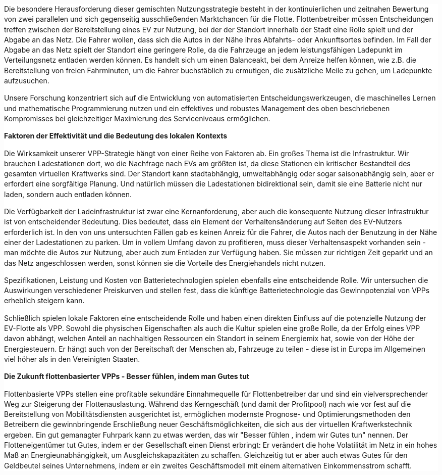 Die besondere Herausforderung dieser gemischten Nutzungsstrategie besteht in der kontinuierlichen und zeitnahen Bewertung von zwei parallelen und sich gegenseitig ausschließenden Marktchancen für die Flotte. Flottenbetreiber müssen Entscheidungen treffen zwischen der Bereitstellung eines EV zur Nutzung, bei der der Standort innerhalb der Stadt eine Rolle spielt und der Abgabe an das Netz. Die Fahrer wollen, dass sich die Autos in der Nähe ihres Abfahrts- oder Ankunftsortes befinden. Im Fall der Abgabe an das Netz spielt der Standort eine geringere Rolle, da die Fahrzeuge an jedem leistungsfähigen Ladepunkt im Verteilungsnetz entladen werden können. Es handelt sich um einen Balanceakt, bei dem Anreize helfen können, wie z.B. die Bereitstellung von freien Fahrminuten, um die Fahrer buchstäblich zu ermutigen, die zusätzliche Meile zu gehen, um Ladepunkte aufzusuchen.

Unsere Forschung konzentriert sich auf die Entwicklung von automatisierten Entscheidungswerkzeugen, die maschinelles Lernen und mathematische Programmierung nutzen und ein effektives und robustes Management des oben beschriebenen Kompromisses bei gleichzeitiger Maximierung des Serviceniveaus ermöglichen.

**Faktoren der Effektivität und die Bedeutung des lokalen Kontexts**

Die Wirksamkeit unserer VPP-Strategie hängt von einer Reihe von Faktoren ab. Ein großes Thema ist die Infrastruktur. Wir brauchen Ladestationen dort, wo die Nachfrage nach EVs am größten ist, da diese Stationen ein kritischer Bestandteil des gesamten virtuellen Kraftwerks sind. Der Standort kann stadtabhängig, umweltabhängig oder sogar saisonabhängig sein, aber er erfordert eine sorgfältige Planung. Und natürlich müssen die Ladestationen bidirektional sein, damit sie eine Batterie nicht nur laden, sondern auch entladen können.

Die Verfügbarkeit der Ladeinfrastruktur ist zwar eine Kernanforderung, aber auch die konsequente Nutzung dieser Infrastruktur ist von entscheidender Bedeutung. Dies bedeutet, dass ein Element der Verhaltensänderung auf Seiten des EV-Nutzers erforderlich ist. In den von uns untersuchten Fällen gab es keinen Anreiz für die Fahrer, die Autos nach der Benutzung in der Nähe einer der Ladestationen zu parken. Um in vollem Umfang davon zu profitieren, muss dieser Verhaltensaspekt vorhanden sein - man möchte die Autos zur Nutzung, aber auch zum Entladen zur Verfügung haben. Sie müssen zur richtigen Zeit geparkt und an das Netz angeschlossen werden, sonst können sie die Vorteile des Energiehandels nicht nutzen.

Spezifikationen, Leistung und Kosten von Batterietechnologien spielen ebenfalls eine entscheidende Rolle. Wir untersuchen die Auswirkungen verschiedener Preiskurven und stellen fest, dass die künftige Batterietechnologie das Gewinnpotenzial von VPPs erheblich steigern kann.

Schließlich spielen lokale Faktoren eine entscheidende Rolle und haben einen direkten Einfluss auf die potenzielle Nutzung der EV-Flotte als VPP. Sowohl die physischen Eigenschaften als auch die Kultur spielen eine große Rolle, da der Erfolg eines VPP davon abhängt, welchen Anteil an nachhaltigen Ressourcen ein Standort in seinem Energiemix hat, sowie von der Höhe der Energiesteuern. Er hängt auch von der Bereitschaft der Menschen ab, Fahrzeuge zu teilen - diese ist in Europa im Allgemeinen viel höher als in den Vereinigten Staaten.

**Die Zukunft flottenbasierter VPPs - Besser fühlen, indem man Gutes tut**

Flottenbasierte VPPs stellen eine profitable sekundäre Einnahmequelle für Flottenbetreiber dar und sind ein vielversprechender Weg zur Steigerung der Flottenauslastung. Während das Kerngeschäft (und damit der Profitpool) nach wie vor fest auf die Bereitstellung von Mobilitätsdiensten ausgerichtet ist, ermöglichen modernste Prognose- und Optimierungsmethoden den Betreibern die gewinnbringende Erschließung neuer Geschäftsmöglichkeiten, die sich aus der virtuellen Kraftwerkstechnik ergeben. Ein gut gemanagter Fuhrpark kann zu etwas werden, das wir "Besser fühlen , indem wir Gutes tun" nennen. Der Flotteneigentümer tut Gutes, indem er der Gesellschaft einen Dienst erbringt: Er verändert die hohe Volatilität im Netz in ein hohes Maß an Energieunabhängigkeit, um Ausgleichskapazitäten zu schaffen. Gleichzeitig tut er aber auch etwas Gutes für den Geldbeutel seines Unternehmens, indem er ein zweites Geschäftsmodell mit einem alternativen Einkommensstrom schafft.
